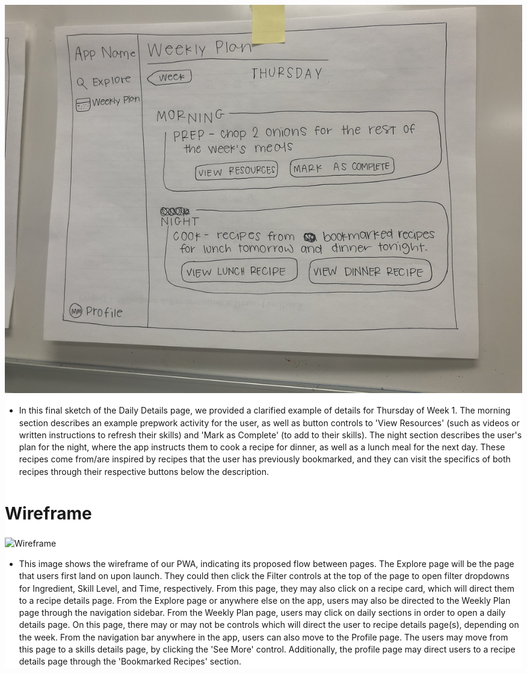 <img src="images/final_daily.jpeg" alt ="Final Daily Details Sketch" />

- In this final sketch of the Daily Details page, we provided a clarified example of details for Thursday of Week 1. The morning section describes an example prepwork activity for the user, as well as button controls to 'View Resources' (such as videos or written instructions to refresh their skills) and 'Mark as Complete' (to add to their skills). The night section describes the user's plan for the night, where the app instructs them to cook a recipe for dinner, as well as a lunch meal for the next day. These recipes come from/are inspired by recipes that the user has previously bookmarked, and they can visit the specifics of both recipes through their respective buttons below the description.

# Wireframe
<img src="images/wireframe.jpeg" alt ="Wireframe" />

- This image shows the wireframe of our PWA, indicating its proposed flow between pages. The Explore page will be the page that users first land on upon launch. They could then click the Filter controls at the top of the page to open filter dropdowns for Ingredient, Skill Level, and Time, respectively. From this page, they may also click on a recipe card, which will direct them to a recipe details page. From the Explore page or anywhere else on the app, users may also be directed to the Weekly Plan page through the navigation sidebar. From the Weekly Plan page, users may click on daily sections in order to open a daily details page. On this page, there may or may not be controls which will direct the user to recipe details page(s), depending on the week. From the navigation bar anywhere in the app, users can also move to the Profile page. The users may move from this page to a skills details page, by clicking the 'See More' control. Additionally, the profile page may direct users to a recipe details page through the 'Bookmarked Recipes' section.
